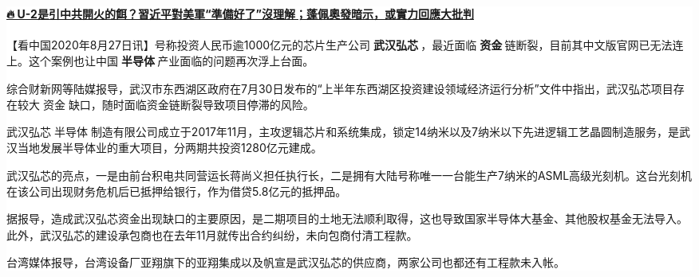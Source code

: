 #### [ 🔥  U-2是引中共開火的餌？習近平對美軍“準備好了”沒理解；蓬佩奧發暗示，或實力回應大批判](http://141.164.51.119:10000/videos/news/wenzhao01.html)


  </div>
 </div>
 <p>
  【看中国2020年8月27日讯】号称投资人民币逾1000亿元的芯片生产公司
  <strong>
   <span href="https://www.secretchina.com/news/gb/tag/武汉弘芯" target="_blank">
    武汉弘芯
   </span>
  </strong>
  ，最近面临
  <strong>
   资金
  </strong>
  链断裂，目前其中文版官网已无法连上。这个案例也让中国
  <strong>
   半导体
  </strong>
  产业面临的问题再次浮上台面。
  <span id="hideid" name="hideid" style="color:red;display:none;">
   <span href="https://www.secretchina.com">
   </span>
  </span>
 </p>
 <p>
  综合财新网等陆媒报导，武汉市东西湖区政府在7月30日发布的“上半年东西湖区投资建设领域经济运行分析”文件中指出，武汉弘芯项目存在较大
  <span href="https://www.secretchina.com/news/gb/tag/资金" target="_blank">
   资金
  </span>
  缺口，随时面临资金链断裂导致项目停滞的风险。
 </p>
 <p>
  武汉弘芯
  <span href="https://www.secretchina.com/news/gb/tag/半导体" target="_blank">
   半导体
  </span>
  制造有限公司成立于2017年11月，主攻逻辑芯片和系统集成，锁定14纳米以及7纳米以下先进逻辑工艺晶圆制造服务，是武汉当地发展半导体业的重大项目，分两期共投资1280亿元建成。
 </p>
 <p>
  武汉弘芯的亮点，一是由前台积电共同营运长蒋尚义担任执行长，二是拥有大陆号称唯一一台能生产7纳米的ASML高级光刻机。这台光刻机在该公司出现财务危机后已抵押给银行，作为借贷5.8亿元的抵押品。
 </p>
 <p>
  据报导，造成武汉弘芯资金出现缺口的主要原因，是二期项目的土地无法顺利取得，这也导致国家半导体大基金、其他股权基金无法导入。此外，武汉弘芯的建设承包商也在去年11月就传出合约纠纷，未向包商付清工程款。
 </p>
 <p>
  台湾媒体报导，台湾设备厂亚翔旗下的亚翔集成以及帆宣是武汉弘芯的供应商，两家公司也都还有工程款未入帐。
 </p>
 <center>
  <div style="max-width: 632px;height:180px; display: none; text-align: center; margin: 0 auto; overflow: hidden;overflow-x: hidden;">
   <div id="taboola-midarticle-thumbnails" style="max-width: 632px;height:180px;overflow: hidden;overflow-x: hidden;">
   </div>
  </div>
  <div>
   <center>
    <div id="div-gpt-ad-1589559869784-0">
    </div>
   </center>
  </div>
 </center>